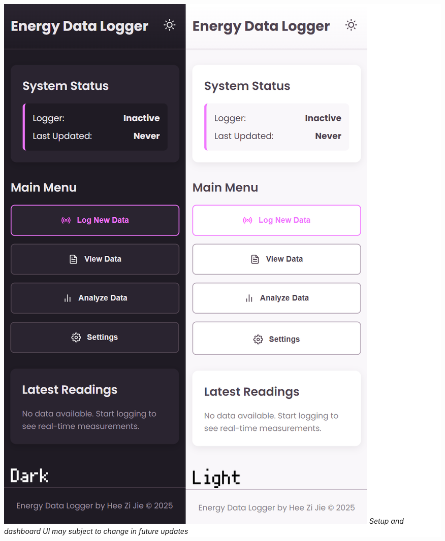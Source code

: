 ![Energy Data Logger dashboard in two distinct themes.](resources/themes_20250630.png)
*Setup and dashboard UI may subject to change in future updates*
